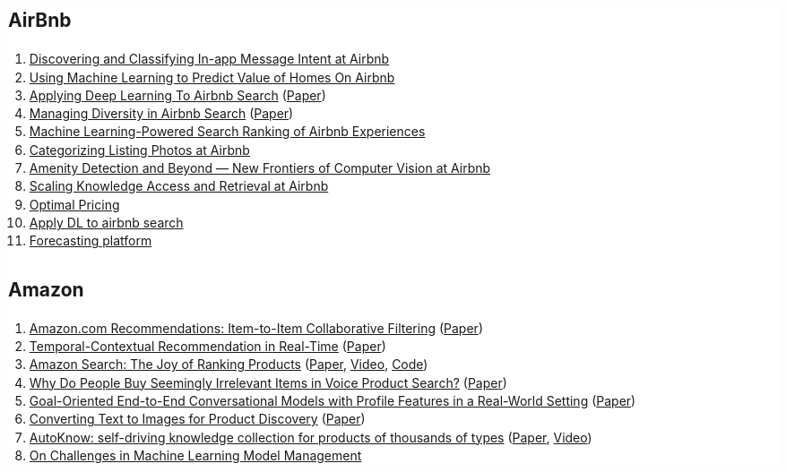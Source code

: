 ## AirBnb
1. [Discovering and Classifying In-app Message Intent at Airbnb](https://medium.com/airbnb-engineering/discovering-and-classifying-in-app-message-intent-at-airbnb-6a55f5400a0c)
2. [Using Machine Learning to Predict Value of Homes On Airbnb](https://medium.com/airbnb-engineering/using-machine-learning-to-predict-value-of-homes-on-airbnb-9272d3d4739d) 
3. [Applying Deep Learning To Airbnb Search](https://arxiv.org/abs/1810.09591) ([Paper](https://arxiv.org/pdf/1810.09591.pdf))
4. [Managing Diversity in Airbnb Search](https://arxiv.org/abs/2004.02621) ([Paper](https://arxiv.org/pdf/2004.02621.pdf))
5. [Machine Learning-Powered Search Ranking of Airbnb Experiences](https://medium.com/airbnb-engineering/machine-learning-powered-search-ranking-of-airbnb-experiences-110b4b1a0789) 
7. [Categorizing Listing Photos at Airbnb](https://medium.com/airbnb-engineering/categorizing-listing-photos-at-airbnb-f9483f3ab7e3)
8. [Amenity Detection and Beyond — New Frontiers of Computer Vision at Airbnb](https://medium.com/airbnb-engineering/amenity-detection-and-beyond-new-frontiers-of-computer-vision-at-airbnb-144a4441b72e)
9. [Scaling Knowledge Access and Retrieval at Airbnb](https://medium.com/airbnb-engineering/scaling-knowledge-access-and-retrieval-at-airbnb-665b6ba21e95)
10. [Optimal Pricing](https://medium.com/airbnb-engineering/learning-market-dynamics-for-optimal-pricing-97cffbcc53e3)
11. [Apply DL to airbnb search](https://medium.com/airbnb-engineering/applying-deep-learning-to-airbnb-search-7ebd7230891f)
12. [Forecasting platform](https://medium.com/@jerry.chu/airbnbs-data-platform-of-revenue-forecasting-2e95a01122e6)


## Amazon
1. [Amazon.com Recommendations: Item-to-Item Collaborative Filtering](https://ieeexplore.ieee.org/document/1167344) ([Paper](https://www.cs.umd.edu/~samir/498/Amazon-Recommendations.pdf))
2. [Temporal-Contextual Recommendation in Real-Time](https://www.amazon.science/publications/temporal-contextual-recommendation-in-real-time) ([Paper](https://assets.amazon.science/96/71/d1f25754497681133c7aa2b7eb05/temporal-contextual-recommendation-in-real-time.pdf))
3. [Amazon Search: The Joy of Ranking Products](https://www.amazon.science/publications/amazon-search-the-joy-of-ranking-products) ([Paper](https://assets.amazon.science/89/cd/34289f1f4d25b5857d776bdf04d5/amazon-search-the-joy-of-ranking-products.pdf), [Video](https://www.youtube.com/watch?v=NLrhmn-EZ88), [Code](https://github.com/dariasor/TreeExtra))
4. [Why Do People Buy Seemingly Irrelevant Items in Voice Product Search?](https://www.amazon.science/publications/why-do-people-buy-irrelevant-items-in-voice-product-search) ([Paper](https://assets.amazon.science/f7/48/0562b2c14338a0b76ccf4f523fa5/why-do-people-buy-irrelevant-items-in-voice-product-search.pdf))
5. [Goal-Oriented End-to-End Conversational Models with Profile Features in a Real-World Setting](https://www.amazon.science/publications/goal-oriented-end-to-end-chatbots-with-profile-features-in-a-real-world-setting) ([Paper](https://assets.amazon.science/47/03/e0d14dc34d3eb6e0d4ec282067bd/goal-oriented-end-to-end-chatbots-with-profile-features-in-a-real-world-setting.pdf))
6. [Converting Text to Images for Product Discovery](https://www.amazon.science/blog/converting-text-to-images-for-product-discovery) ([Paper](https://assets.amazon.science/4c/76/5830542547b7a11089ce3af943b4/scipub-972.pdf))
7. [AutoKnow: self-driving knowledge collection for products of thousands of types](https://www.amazon.science/publications/autoknow-self-driving-knowledge-collection-for-products-of-thousands-of-types) ([Paper](https://arxiv.org/pdf/2006.13473.pdf), [Video](https://crossminds.ai/video/5f3369730576dd25aef288a6/))
8. [On Challenges in Machine Learning Model Management](http://sites.computer.org/debull/A18dec/p5.pdf)
